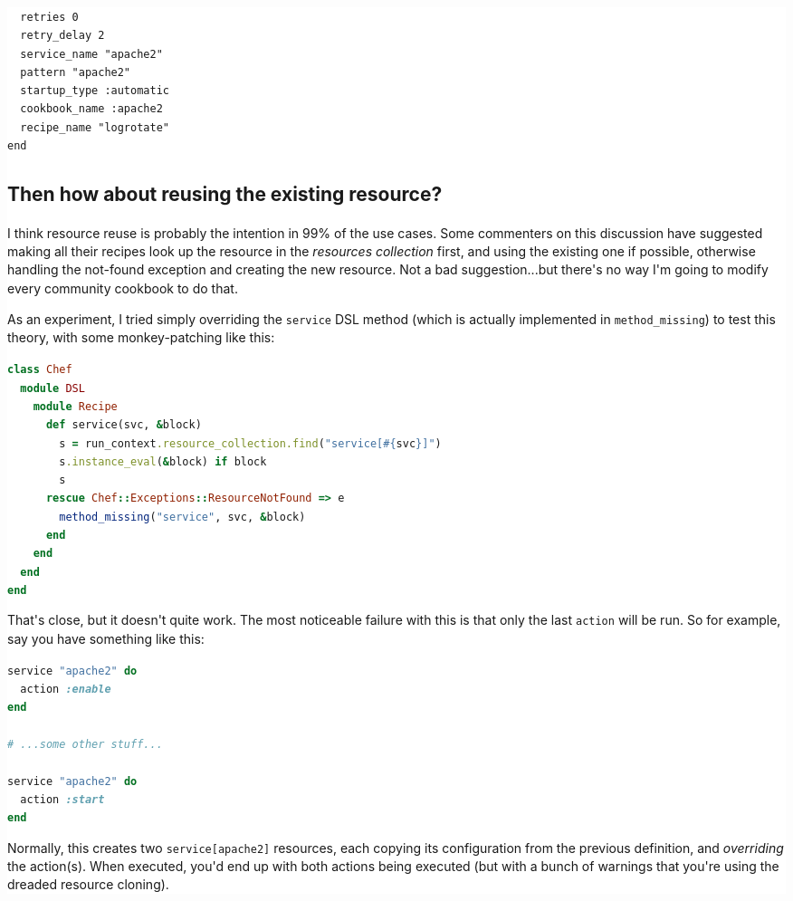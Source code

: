 ```
  retries 0
  retry_delay 2
  service_name "apache2"
  pattern "apache2"
  startup_type :automatic
  cookbook_name :apache2
  recipe_name "logrotate"
end
```

## Then how about reusing the existing resource?

I think resource reuse is probably the intention in 99% of the use cases. Some commenters on this discussion have suggested making all their recipes look up the resource in the _resources collection_ first, and using the existing one if possible, otherwise handling the not-found exception and creating the new resource. Not a bad suggestion...but there's no way I'm going to modify every community cookbook to do that.

As an experiment, I tried simply overriding the `service` DSL method (which is actually implemented in `method_missing`) to test this theory, with some monkey-patching like this:

``` ruby
class Chef
  module DSL
    module Recipe
      def service(svc, &block)
        s = run_context.resource_collection.find("service[#{svc}]")
        s.instance_eval(&block) if block
        s
      rescue Chef::Exceptions::ResourceNotFound => e
        method_missing("service", svc, &block)
      end
    end
  end
end
```

That's close, but it doesn't quite work. The most noticeable failure with this is that only the last `action` will be run. So for example, say you have something like this:

``` ruby
service "apache2" do
  action :enable
end

# ...some other stuff...

service "apache2" do
  action :start
end
```

Normally, this creates two `service[apache2]` resources, each copying its configuration from the previous definition, and _overriding_ the action(s). When executed, you'd end up with both actions being executed (but with a bunch of warnings that you're using the dreaded resource cloning).
